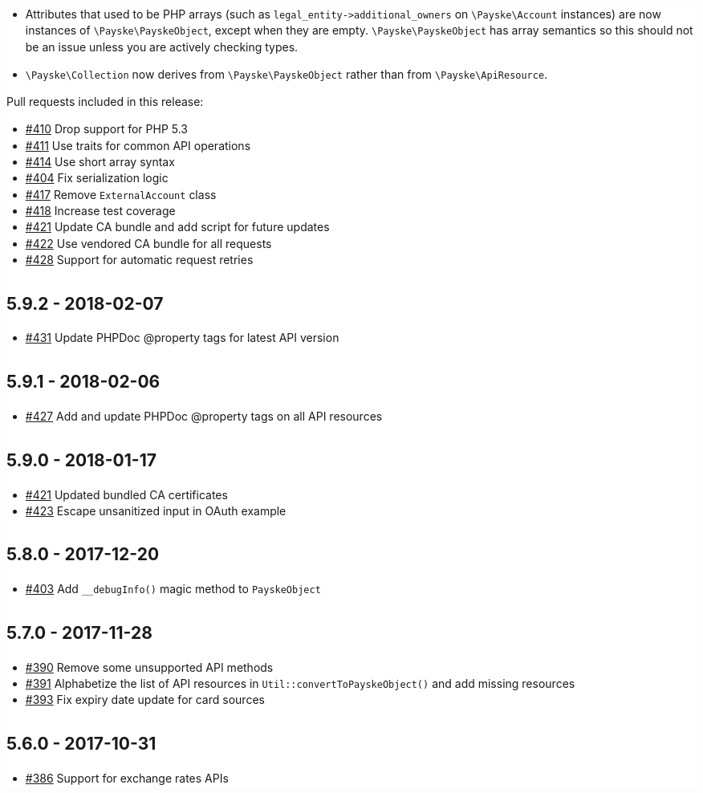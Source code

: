 -   Attributes that used to be PHP arrays (such as `legal_entity->additional_owners` on `\Payske\Account` instances) are now instances of `\Payske\PayskeObject`, except when they are empty. `\Payske\PayskeObject` has array semantics so this should not be an issue unless you are actively checking types.

*   `\Payske\Collection` now derives from `\Payske\PayskeObject` rather than from `\Payske\ApiResource`.

Pull requests included in this release:

-   [#410](https://github.com/Payske-php/pull/410) Drop support for PHP 5.3
-   [#411](https://github.com/Payske-php/pull/411) Use traits for common API operations
-   [#414](https://github.com/Payske-php/pull/414) Use short array syntax
-   [#404](https://github.com/Payske-php/pull/404) Fix serialization logic
-   [#417](https://github.com/Payske-php/pull/417) Remove `ExternalAccount` class
-   [#418](https://github.com/Payske-php/pull/418) Increase test coverage
-   [#421](https://github.com/Payske-php/pull/421) Update CA bundle and add script for future updates
-   [#422](https://github.com/Payske-php/pull/422) Use vendored CA bundle for all requests
-   [#428](https://github.com/Payske-php/pull/428) Support for automatic request retries

## 5.9.2 - 2018-02-07

-   [#431](https://github.com/Payske-php/pull/431) Update PHPDoc @property tags for latest API version

## 5.9.1 - 2018-02-06

-   [#427](https://github.com/Payske-php/pull/427) Add and update PHPDoc @property tags on all API resources

## 5.9.0 - 2018-01-17

-   [#421](https://github.com/Payske-php/pull/421) Updated bundled CA certificates
-   [#423](https://github.com/Payske-php/pull/423) Escape unsanitized input in OAuth example

## 5.8.0 - 2017-12-20

-   [#403](https://github.com/Payske-php/pull/403) Add `__debugInfo()` magic method to `PayskeObject`

## 5.7.0 - 2017-11-28

-   [#390](https://github.com/Payske-php/pull/390) Remove some unsupported API methods
-   [#391](https://github.com/Payske-php/pull/391) Alphabetize the list of API resources in `Util::convertToPayskeObject()` and add missing resources
-   [#393](https://github.com/Payske-php/pull/393) Fix expiry date update for card sources

## 5.6.0 - 2017-10-31

-   [#386](https://github.com/Payske-php/pull/386) Support for exchange rates APIs
